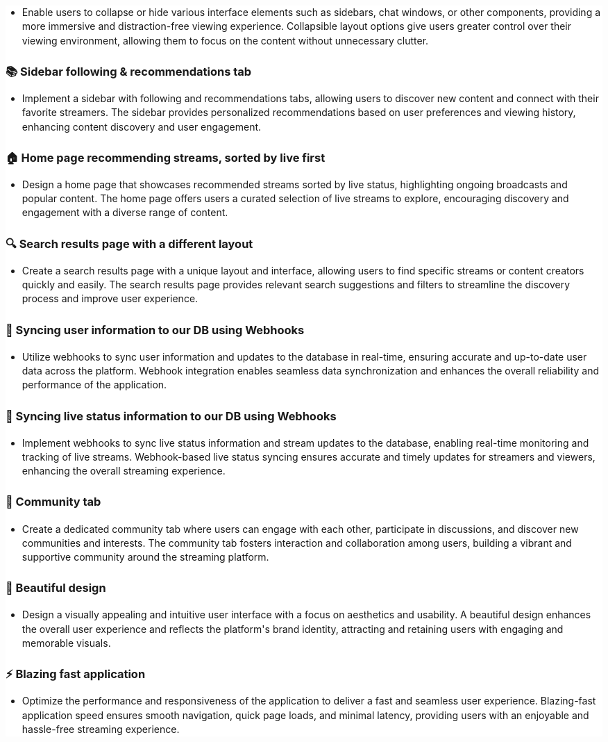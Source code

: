 - Enable users to collapse or hide various interface elements such as sidebars, chat windows, or other components, providing a more immersive and distraction-free viewing experience. Collapsible layout options give users greater control over their viewing environment, allowing them to focus on the content without unnecessary clutter.

### 📚 Sidebar following & recommendations tab

- Implement a sidebar with following and recommendations tabs, allowing users to discover new content and connect with their favorite streamers. The sidebar provides personalized recommendations based on user preferences and viewing history, enhancing content discovery and user engagement.

### 🏠 Home page recommending streams, sorted by live first

- Design a home page that showcases recommended streams sorted by live status, highlighting ongoing broadcasts and popular content. The home page offers users a curated selection of live streams to explore, encouraging discovery and engagement with a diverse range of content.

### 🔍 Search results page with a different layout

- Create a search results page with a unique layout and interface, allowing users to find specific streams or content creators quickly and easily. The search results page provides relevant search suggestions and filters to streamline the discovery process and improve user experience.

### 🔄 Syncing user information to our DB using Webhooks

- Utilize webhooks to sync user information and updates to the database in real-time, ensuring accurate and up-to-date user data across the platform. Webhook integration enables seamless data synchronization and enhances the overall reliability and performance of the application.

### 📡 Syncing live status information to our DB using Webhooks

- Implement webhooks to sync live status information and stream updates to the database, enabling real-time monitoring and tracking of live streams. Webhook-based live status syncing ensures accurate and timely updates for streamers and viewers, enhancing the overall streaming experience.

### 🤝 Community tab

- Create a dedicated community tab where users can engage with each other, participate in discussions, and discover new communities and interests. The community tab fosters interaction and collaboration among users, building a vibrant and supportive community around the streaming platform.

### 🎨 Beautiful design

- Design a visually appealing and intuitive user interface with a focus on aesthetics and usability. A beautiful design enhances the overall user experience and reflects the platform's brand identity, attracting and retaining users with engaging and memorable visuals.

### ⚡ Blazing fast application

- Optimize the performance and responsiveness of the application to deliver a fast and seamless user experience. Blazing-fast application speed ensures smooth navigation, quick page loads, and minimal latency, providing users with an enjoyable and hassle-free streaming experience.
